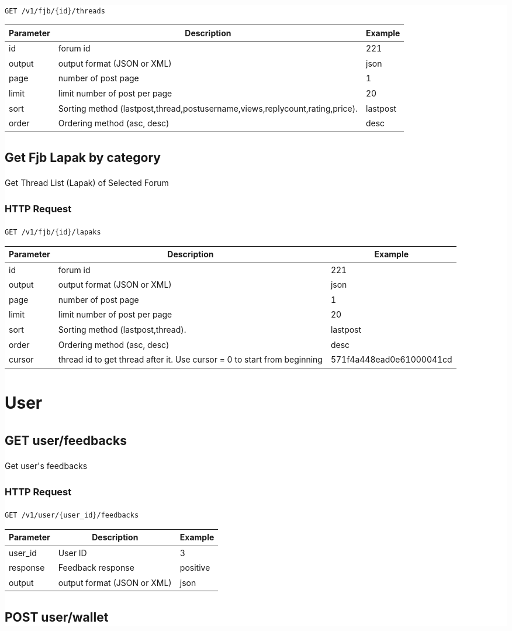 `GET /v1/fjb/{id}/threads`

Parameter | Description | Example
--------- | ----------- | ----------- 
id|forum id|221
output|output format (JSON or XML)|json
page|number of post page|1
limit|limit number of post per page|20
sort|Sorting method (lastpost,thread,postusername,views,replycount,rating,price).|lastpost
order|Ordering method (asc, desc)|desc



## Get Fjb Lapak by category

Get Thread List (Lapak) of Selected Forum

### HTTP Request

`GET /v1/fjb/{id}/lapaks`

Parameter | Description | Example
--------- | ----------- | ----------- 
id|forum id|221
output|output format (JSON or XML)|json
page|number of post page|1
limit|limit number of post per page|20
sort|Sorting method (lastpost,thread).|lastpost
order|Ordering method (asc, desc)|desc
cursor|thread id to get thread after it. Use cursor = 0 to start from beginning|571f4a448ead0e61000041cd



# User



## GET user/feedbacks

Get user's feedbacks

### HTTP Request

`GET /v1/user/{user_id}/feedbacks`

Parameter | Description | Example
--------- | ----------- | ----------- 
user_id|User ID|3
response|Feedback response|positive | neutral | negative
output|output format (JSON or XML)|json



## POST user/wallet
